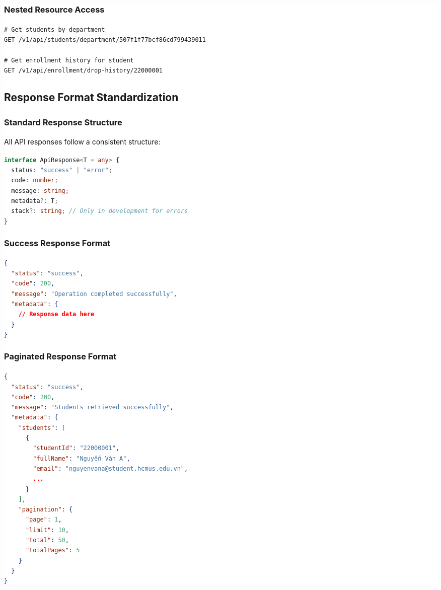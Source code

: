 ### Nested Resource Access

```http
# Get students by department
GET /v1/api/students/department/507f1f77bcf86cd799439011

# Get enrollment history for student
GET /v1/api/enrollment/drop-history/22000001
```

## Response Format Standardization

### Standard Response Structure

All API responses follow a consistent structure:

```typescript
interface ApiResponse<T = any> {
  status: "success" | "error";
  code: number;
  message: string;
  metadata?: T;
  stack?: string; // Only in development for errors
}
```

### Success Response Format

```json
{
  "status": "success",
  "code": 200,
  "message": "Operation completed successfully",
  "metadata": {
    // Response data here
  }
}
```

### Paginated Response Format

```json
{
  "status": "success",
  "code": 200,
  "message": "Students retrieved successfully",
  "metadata": {
    "students": [
      {
        "studentId": "22000001",
        "fullName": "Nguyễn Văn A",
        "email": "nguyenvana@student.hcmus.edu.vn",
        ...
      }
    ],
    "pagination": {
      "page": 1,
      "limit": 10,
      "total": 50,
      "totalPages": 5
    }
  }
}
```
